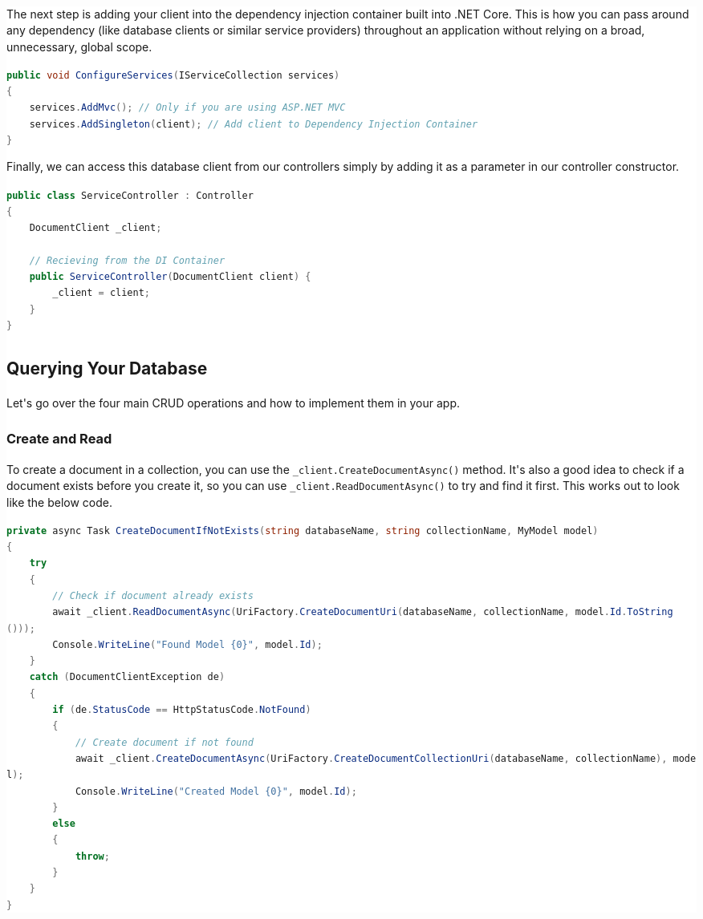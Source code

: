 The next step is adding your client into the dependency injection container built into .NET Core. This is how you can pass around any dependency (like database clients or similar service providers) throughout an application without relying on a broad, unnecessary, global scope.

```csharp
public void ConfigureServices(IServiceCollection services)
{
    services.AddMvc(); // Only if you are using ASP.NET MVC
    services.AddSingleton(client); // Add client to Dependency Injection Container
}
```

Finally, we can access this database client from our controllers simply by adding it as a parameter in our controller constructor.

```csharp
public class ServiceController : Controller 
{
    DocumentClient _client;

    // Recieving from the DI Container
    public ServiceController(DocumentClient client) {
        _client = client;
    }
}
```

## Querying Your Database

Let's go over the four main CRUD operations and how to implement them in your app.

### Create and Read

To create a document in a collection, you can use the `_client.CreateDocumentAsync()` method. It's also a good idea to check if a document exists before you create it, so you can use `_client.ReadDocumentAsync()` to try and find it first. This works out to look like the below code.

```csharp
private async Task CreateDocumentIfNotExists(string databaseName, string collectionName, MyModel model)
{
    try
    {
        // Check if document already exists
        await _client.ReadDocumentAsync(UriFactory.CreateDocumentUri(databaseName, collectionName, model.Id.ToString()));
        Console.WriteLine("Found Model {0}", model.Id);
    }
    catch (DocumentClientException de)
    {
        if (de.StatusCode == HttpStatusCode.NotFound)
        {
            // Create document if not found
            await _client.CreateDocumentAsync(UriFactory.CreateDocumentCollectionUri(databaseName, collectionName), model);
            Console.WriteLine("Created Model {0}", model.Id);
        }
        else
        {
            throw;
        }
    }
}
```
